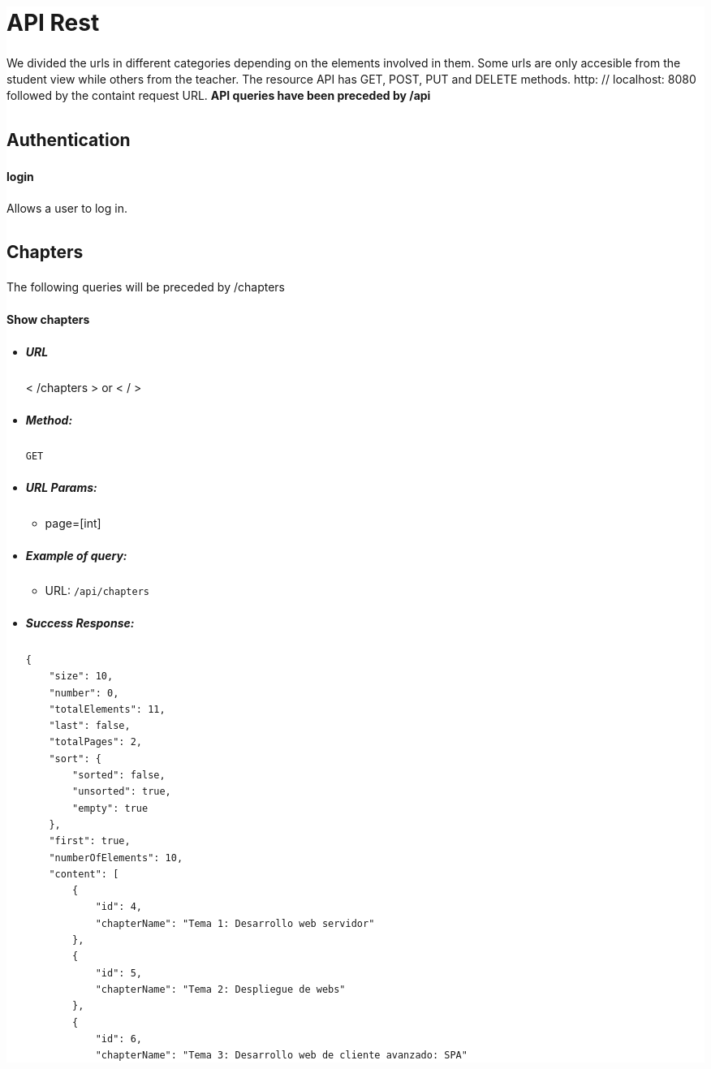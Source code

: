 # API Rest
We divided the urls in different categories depending on the elements involved in them. Some urls are only accesible from the student view while others from the teacher. The resource API has GET, POST, PUT and DELETE methods. http: // localhost: 8080 followed by the containt request URL.
**API queries have been preceded by /api**

## Authentication

#### [](https://github.com/Caumel/DAW-G11-2018/blob/master/API.md#login)login

Allows a user to log in.

## Chapters
The following queries will be preceded by /chapters

#### Show chapters
-   ##### [](https://github.com/CodeURJC-DAW-2018-19/santatecla-definiciones-1/tree/master/API.md#url-1)URL
    
    < /chapters > or < / >
    
-   ##### []([](https://github.com/CodeURJC-DAW-2018-19/santatecla-definiciones-1/tree/master/API.md#method-1))Method:
    
    `GET`
    
-   ##### [](https://github.com/CodeURJC-DAW-2018-19/santatecla-definiciones-1/tree/master/API.md#params-1)URL Params:
    
    -   page=[int]

-   ##### [](https://github.com/CodeURJC-DAW-2018-19/santatecla-definiciones-1/tree/master/API.md#example-1)Example of query:
    
    -   URL: 	`/api/chapters`
        
- ##### [](https://github.com/CodeURJC-DAW-2018-19/santatecla-definiciones-1/tree/master/API.md#success-1) Success Response:
	```
	{
	    "size": 10,
	    "number": 0,
	    "totalElements": 11,
	    "last": false,
	    "totalPages": 2,
	    "sort": {
	        "sorted": false,
	        "unsorted": true,
	        "empty": true
	    },
	    "first": true,
	    "numberOfElements": 10,
	    "content": [
	        {
	            "id": 4,
	            "chapterName": "Tema 1: Desarrollo web servidor"
	        },
	        {
	            "id": 5,
	            "chapterName": "Tema 2: Despliegue de webs"
	        },
	        {
	            "id": 6,
	            "chapterName": "Tema 3: Desarrollo web de cliente avanzado: SPA"